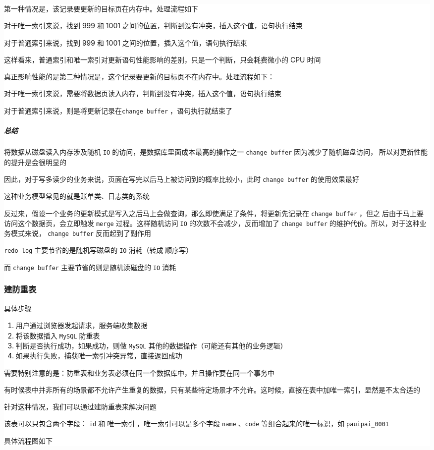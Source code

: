 第一种情况是，该记录要更新的目标页在内存中。处理流程如下

对于唯一索引来说，找到 999 和 1001 之间的位置，判断到没有冲突，插入这个值，语句执行结束

对于普通索引来说，找到 999 和 1001 之间的位置，插入这个值，语句执行结束

这样看来，普通索引和唯一索引对更新语句性能影响的差别，只是一个判断，只会耗费微小的 CPU 时间

真正影响性能的是第二种情况是，这个记录要更新的目标页不在内存中。处理流程如下：

对于唯一索引来说，需要将数据页读入内存，判断到没有冲突，插入这个值，语句执行结束

对于普通索引来说，则是将更新记录在`change buffer` ，语句执行就结束了

##### 总结

将数据从磁盘读入内存涉及随机 `IO` 的访问，是数据库里面成本最高的操作之一 `change buffer` 因为减少了随机磁盘访问， 所以对更新性能的提升是会很明显的

因此，对于写多读少的业务来说，页面在写完以后马上被访问到的概率比较小，此时 `change buffer` 的使用效果最好

这种业务模型常见的就是账单类、日志类的系统

反过来，假设一个业务的更新模式是写入之后马上会做查询，那么即使满足了条件，将更新先记录在 `change buffer` ，但之 后由于马上要访问这个数据页，会立即触发 `merge` 过程。这样随机访问 `IO` 的次数不会减少，反而增加了 `change buffer` 的维护代价。所以，对于这种业务模式来说， `change buffer` 反而起到了副作用

`redo log` 主要节省的是随机写磁盘的 `IO` 消耗（转成 顺序写）

而 `change buffer` 主要节省的则是随机读磁盘的 `IO` 消耗

### 建防重表

具体步骤

1. 用户通过浏览器发起请求，服务端收集数据
2. 将该数据插入 `MySQL` 防重表
3. 判断是否执行成功，如果成功，则做 `MySQL` 其他的数据操作（可能还有其他的业务逻辑）
4. 如果执行失败，捕获唯一索引冲突异常，直接返回成功

需要特别注意的是：防重表和业务表必须在同一个数据库中，并且操作要在同一个事务中

有时候表中并非所有的场景都不允许产生重复的数据，只有某些特定场景才不允许。这时候，直接在表中加唯一索引，显然是不太合适的

针对这种情况，我们可以通过建防重表来解决问题

该表可以只包含两个字段： `id` 和 唯一索引 ，唯一索引可以是多个字段 `name` 、`code` 等组合起来的唯一标识，如 `pauipai_0001`

具体流程图如下

